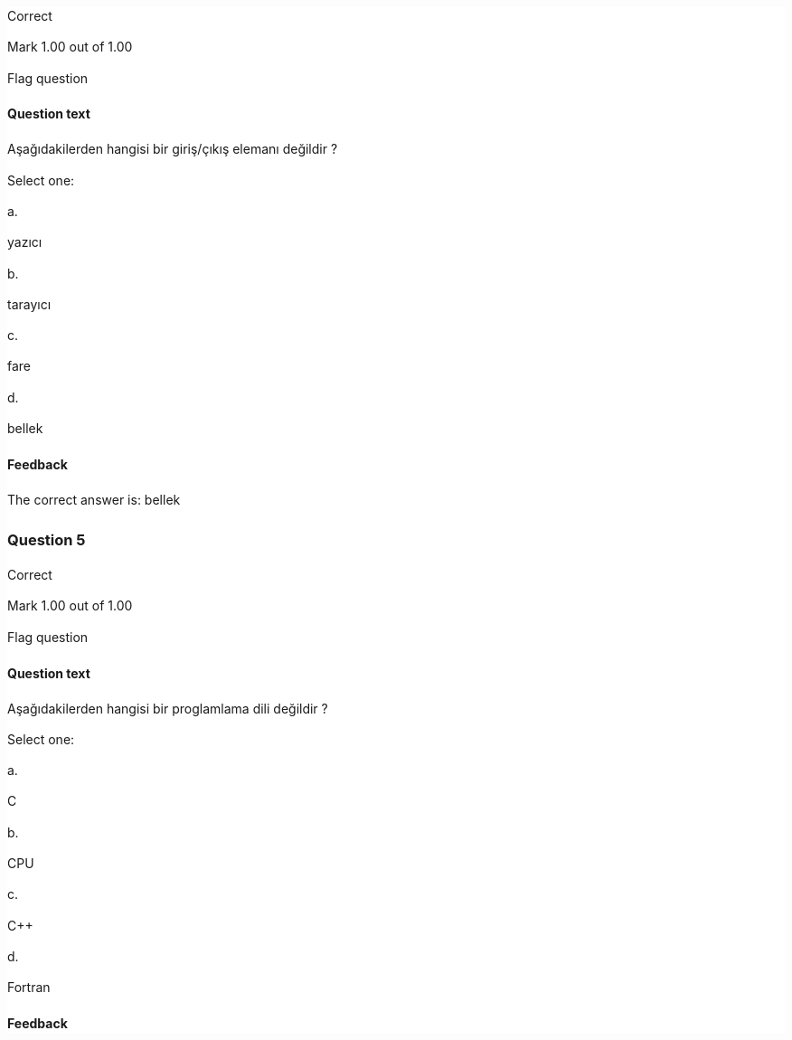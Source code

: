 Correct

Mark 1.00 out of 1.00

 Flag question

#### Question text

Aşağıdakilerden hangisi bir giriş/çıkış elemanı değildir ?

Select one:

a.

yazıcı

b.

tarayıcı

c.

fare

d.

bellek

#### Feedback

The correct answer is: bellek

### Question 5

Correct

Mark 1.00 out of 1.00

 Flag question

#### Question text

Aşağıdakilerden hangisi bir proglamlama dili değildir ?

Select one:

a.

C

b.

CPU

c.

C++

d.

Fortran

#### Feedback

